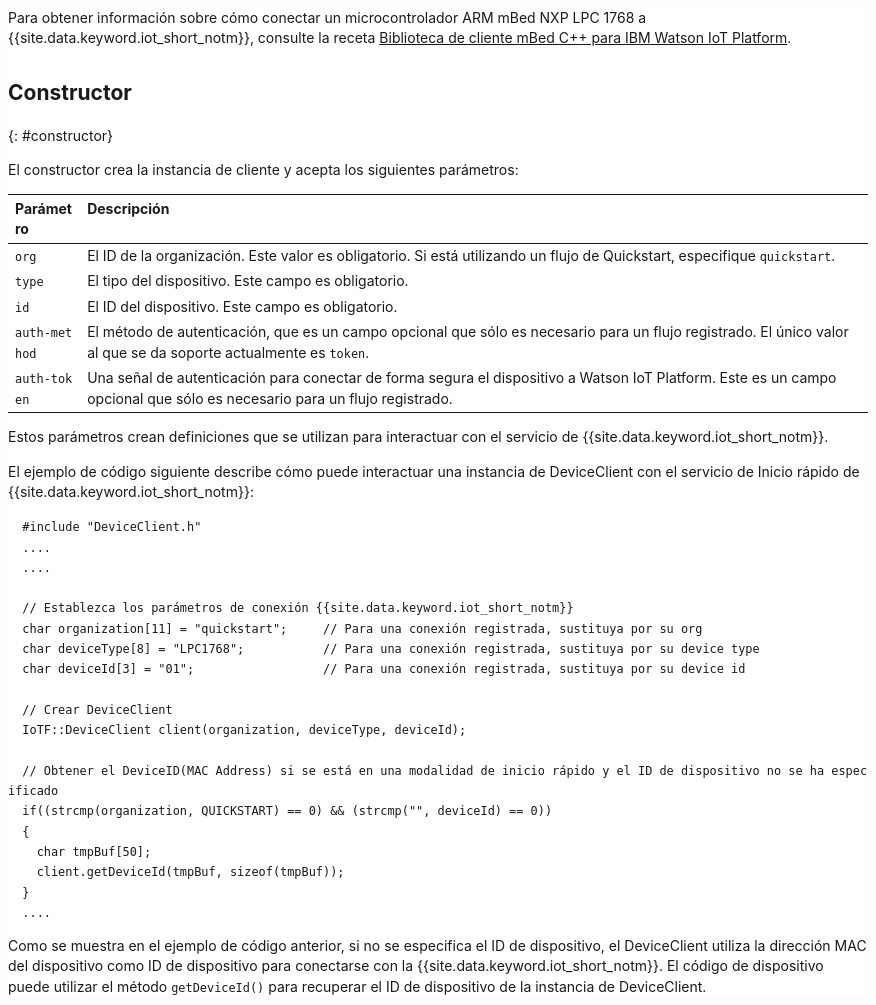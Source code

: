 Para obtener información sobre cómo conectar un microcontrolador ARM mBed NXP LPC 1768 a {{site.data.keyword.iot_short_notm}}, consulte la receta [Biblioteca de cliente mBed C++ para IBM Watson IoT Platform](https://developer.ibm.com/recipes/tutorials/mbed-c-client-library-for-ibm-iot-foundation/).

## Constructor
{: #constructor}

El constructor crea la instancia de cliente y acepta los siguientes parámetros:

|Parámetro |Descripción |
|:---|:---|
|`org` |El ID de la organización. Este valor es obligatorio. Si está utilizando un flujo de Quickstart, especifique `quickstart`.|
|`type`   |El tipo del dispositivo. Este campo es obligatorio.|
|`id`   |El ID del dispositivo. Este campo es obligatorio.|
|`auth-method`   |El método de autenticación, que es un campo opcional que sólo es necesario para un flujo registrado. El único valor al que se da soporte actualmente es `token`.|
|`auth-token`   |Una señal de autenticación para conectar de forma segura el dispositivo a Watson IoT Platform. Este es un campo opcional que sólo es necesario para un flujo registrado.|

Estos parámetros crean definiciones que se utilizan para interactuar con el servicio de {{site.data.keyword.iot_short_notm}}.

El ejemplo de código siguiente describe cómo puede interactuar una instancia de DeviceClient con el servicio de Inicio rápido de {{site.data.keyword.iot_short_notm}}:

```
  #include "DeviceClient.h"
  ....
  ....

  // Establezca los parámetros de conexión {{site.data.keyword.iot_short_notm}}
  char organization[11] = "quickstart";     // Para una conexión registrada, sustituya por su org
  char deviceType[8] = "LPC1768";           // Para una conexión registrada, sustituya por su device type
  char deviceId[3] = "01";                  // Para una conexión registrada, sustituya por su device id

  // Crear DeviceClient
  IoTF::DeviceClient client(organization, deviceType, deviceId);

  // Obtener el DeviceID(MAC Address) si se está en una modalidad de inicio rápido y el ID de dispositivo no se ha especificado
  if((strcmp(organization, QUICKSTART) == 0) && (strcmp("", deviceId) == 0))
  {
  	char tmpBuf[50];
  	client.getDeviceId(tmpBuf, sizeof(tmpBuf));
  }
  ....
```

Como se muestra en el ejemplo de código anterior, si no se especifica el ID de dispositivo, el DeviceClient utiliza la dirección MAC del dispositivo como ID de dispositivo para conectarse con la {{site.data.keyword.iot_short_notm}}. El código de dispositivo puede utilizar el método `getDeviceId()` para recuperar el ID de dispositivo de la instancia de DeviceClient.
